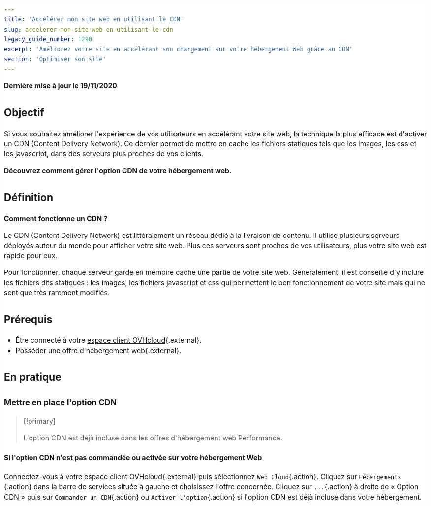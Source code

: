 ```yaml
---
title: 'Accélérer mon site web en utilisant le CDN'
slug: accelerer-mon-site-web-en-utilisant-le-cdn
legacy_guide_number: 1290
excerpt: 'Améliorez votre site en accélérant son chargement sur votre hébergement Web grâce au CDN'
section: 'Optimiser son site'
---
```


**Dernière mise à jour le 19/11/2020**

## Objectif

Si vous souhaitez améliorer l'expérience de vos utilisateurs en accélérant votre site web, la technique la plus efficace est d'activer un CDN (Content Delivery Network). Ce dernier permet de mettre en cache les fichiers statiques tels que les images, les css et les javascript, dans des serveurs plus proches de vos clients.

**Découvrez comment gérer l'option CDN de votre hébergement web.**

## Définition

**Comment fonctionne un CDN ?**

Le CDN (Content Delivery Network) est littéralement un réseau dédié à la livraison de contenu. Il utilise plusieurs serveurs déployés autour du monde pour afficher votre site web. Plus ces serveurs sont proches de vos utilisateurs, plus votre site web est rapide pour eux.

Pour fonctionner, chaque serveur garde en mémoire cache une partie de votre site web. Généralement, il est conseillé d'y inclure les fichiers dits statiques : les images, les fichiers javascript et css qui permettent le bon fonctionnement de votre site mais qui ne sont que très rarement modifiés.

## Prérequis

- Être connecté à votre [espace client OVHcloud](https://www.ovh.com/auth/?action=gotomanager){.external}.
- Posséder une [offre d'hébergement web](https://www.ovh.com/fr/hebergement-web/){.external}.

## En pratique

###  Mettre en place l'option CDN

> [!primary]
> 
> L'option CDN est déjà incluse dans les offres d'hébergement web Performance.

####  Si l'option CDN n'est pas commandée ou activée sur votre hébergement Web

Connectez-vous à votre [espace client OVHcloud](https://www.ovh.com/auth/?action=gotomanager){.external} puis sélectionnez `Web Cloud`{.action}. Cliquez sur `Hébergements`{.action} dans la barre de services située à gauche et choisissez l'offre concernée. Cliquez sur `...`{.action} à droite de « Option CDN » puis sur `Commander un CDN`{.action} ou `Activer l'option`{.action} si l'option CDN est déjà incluse dans votre hébergement.
